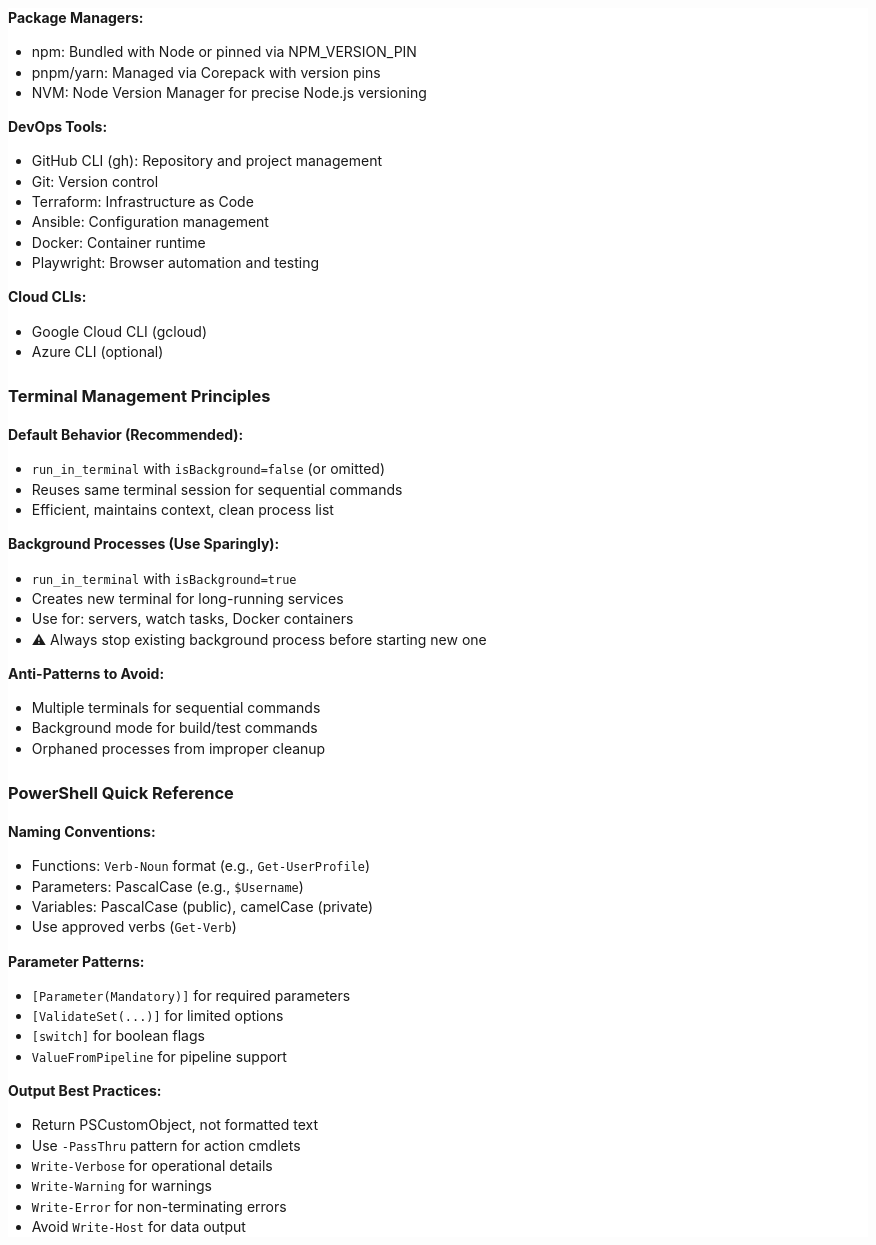 **Package Managers:**
- npm: Bundled with Node or pinned via NPM_VERSION_PIN
- pnpm/yarn: Managed via Corepack with version pins
- NVM: Node Version Manager for precise Node.js versioning

**DevOps Tools:**
- GitHub CLI (gh): Repository and project management
- Git: Version control
- Terraform: Infrastructure as Code
- Ansible: Configuration management
- Docker: Container runtime
- Playwright: Browser automation and testing

**Cloud CLIs:**
- Google Cloud CLI (gcloud)
- Azure CLI (optional)

### Terminal Management Principles

**Default Behavior (Recommended):**
- `run_in_terminal` with `isBackground=false` (or omitted)
- Reuses same terminal session for sequential commands
- Efficient, maintains context, clean process list

**Background Processes (Use Sparingly):**
- `run_in_terminal` with `isBackground=true`
- Creates new terminal for long-running services
- Use for: servers, watch tasks, Docker containers
- ⚠️ Always stop existing background process before starting new one

**Anti-Patterns to Avoid:**
- Multiple terminals for sequential commands
- Background mode for build/test commands
- Orphaned processes from improper cleanup

### PowerShell Quick Reference

**Naming Conventions:**
- Functions: `Verb-Noun` format (e.g., `Get-UserProfile`)
- Parameters: PascalCase (e.g., `$Username`)
- Variables: PascalCase (public), camelCase (private)
- Use approved verbs (`Get-Verb`)

**Parameter Patterns:**
- `[Parameter(Mandatory)]` for required parameters
- `[ValidateSet(...)]` for limited options
- `[switch]` for boolean flags
- `ValueFromPipeline` for pipeline support

**Output Best Practices:**
- Return PSCustomObject, not formatted text
- Use `-PassThru` pattern for action cmdlets
- `Write-Verbose` for operational details
- `Write-Warning` for warnings
- `Write-Error` for non-terminating errors
- Avoid `Write-Host` for data output
